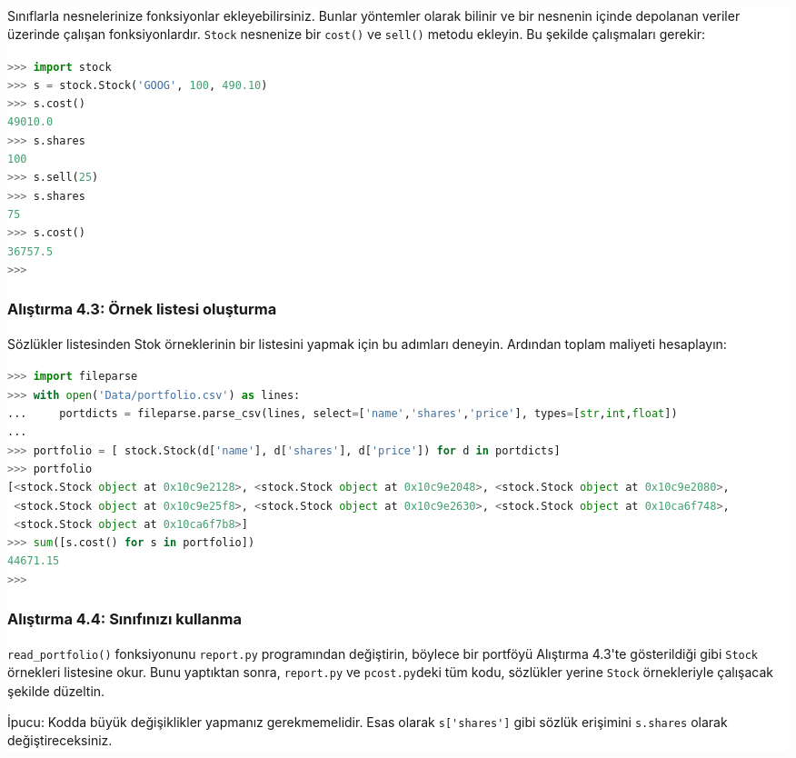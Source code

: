 Sınıflarla nesnelerinize fonksiyonlar ekleyebilirsiniz.
Bunlar yöntemler olarak bilinir ve bir nesnenin içinde
depolanan veriler üzerinde çalışan fonksiyonlardır.
`Stock` nesnenize bir `cost()` ve `sell()` metodu ekleyin.
Bu şekilde çalışmaları gerekir:


```python
>>> import stock
>>> s = stock.Stock('GOOG', 100, 490.10)
>>> s.cost()
49010.0
>>> s.shares
100
>>> s.sell(25)
>>> s.shares
75
>>> s.cost()
36757.5
>>>
```

### Alıştırma 4.3: Örnek listesi oluşturma

Sözlükler listesinden Stok örneklerinin bir listesini
yapmak için bu adımları deneyin. Ardından toplam maliyeti hesaplayın:

```python
>>> import fileparse
>>> with open('Data/portfolio.csv') as lines:
...     portdicts = fileparse.parse_csv(lines, select=['name','shares','price'], types=[str,int,float])
...
>>> portfolio = [ stock.Stock(d['name'], d['shares'], d['price']) for d in portdicts]
>>> portfolio
[<stock.Stock object at 0x10c9e2128>, <stock.Stock object at 0x10c9e2048>, <stock.Stock object at 0x10c9e2080>,
 <stock.Stock object at 0x10c9e25f8>, <stock.Stock object at 0x10c9e2630>, <stock.Stock object at 0x10ca6f748>,
 <stock.Stock object at 0x10ca6f7b8>]
>>> sum([s.cost() for s in portfolio])
44671.15
>>>
```

### Alıştırma 4.4: Sınıfınızı kullanma

`read_portfolio()` fonksiyonunu `report.py` programından değiştirin,
böylece bir portföyü Alıştırma 4.3'te gösterildiği gibi `Stock` örnekleri 
listesine okur.  Bunu yaptıktan sonra, `report.py` ve `pcost.py`deki
tüm kodu, sözlükler yerine `Stock` örnekleriyle çalışacak şekilde düzeltin.

İpucu: Kodda büyük değişiklikler yapmanız gerekmemelidir.  Esas olarak 
`s['shares']` gibi sözlük erişimini `s.shares` olarak değiştireceksiniz.
